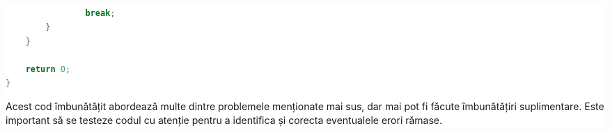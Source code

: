 ```c
                break;
        }
    }

    return 0;
}
```

Acest cod îmbunătățit abordează multe dintre problemele menționate mai sus, dar mai pot fi făcute îmbunătățiri suplimentare. Este important să se testeze codul cu atenție pentru a identifica și corecta eventualele erori rămase.

